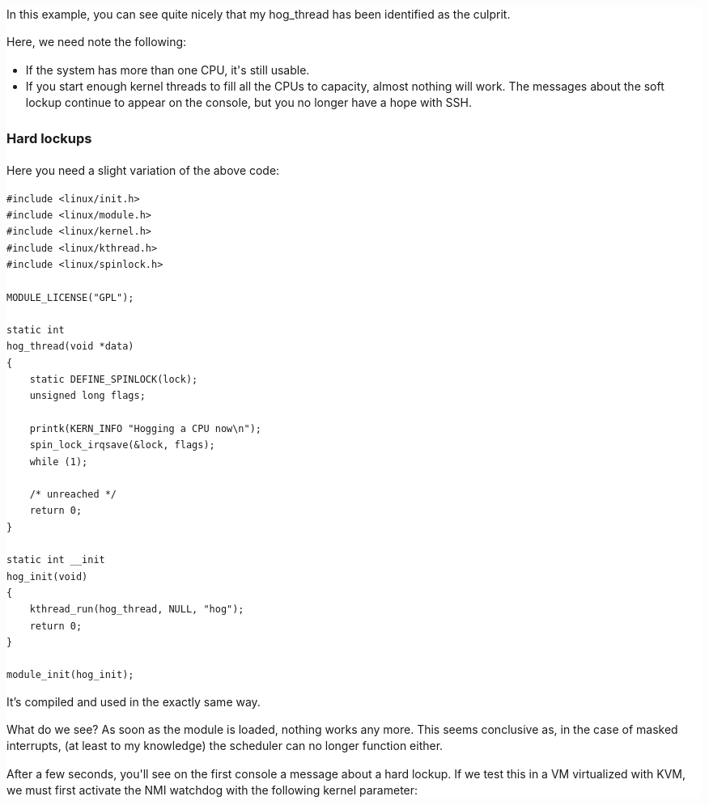 In this example, you can see quite nicely that my hog_thread has been identified as the culprit.

Here, we need note the following:

- If the system has more than one CPU, it's still usable.
- If you start enough kernel threads to fill all the CPUs to capacity, almost nothing will work. The messages about the soft lockup continue to appear on the console, but you no longer have a hope with SSH.

### **Hard lockups**

Here you need a slight variation of the above code:

```
#include <linux/init.h>
#include <linux/module.h>
#include <linux/kernel.h>
#include <linux/kthread.h>
#include <linux/spinlock.h>
 
MODULE_LICENSE("GPL");
 
static int
hog_thread(void *data)
{
    static DEFINE_SPINLOCK(lock);
    unsigned long flags;
 
    printk(KERN_INFO "Hogging a CPU now\n");
    spin_lock_irqsave(&lock, flags);
    while (1);
 
    /* unreached */
    return 0;
}
 
static int __init
hog_init(void)
{
    kthread_run(hog_thread, NULL, "hog");
    return 0;
}
 
module_init(hog_init);

```

It’s compiled and used in the exactly same way.

What do we see? As soon as the module is loaded, nothing works any more. This seems conclusive as, in the case of masked interrupts, (at least to my knowledge) the scheduler can no longer function either.

After a few seconds, you'll see on the first console a message about a hard lockup. If we test this in a VM virtualized with KVM, we must first activate the NMI watchdog with the following kernel parameter:
